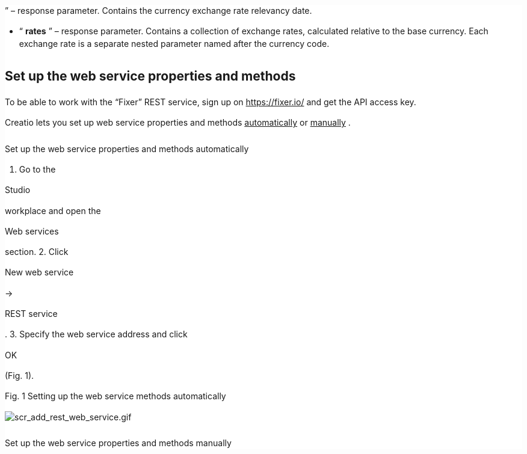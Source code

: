  ” – response parameter. Contains the currency exchange rate relevancy date.
* “
 **rates** 
 ” – response parameter. Contains a collection of exchange rates, calculated relative to the base currency. Each exchange rate is a separate nested parameter named after the currency code.



 Set up the web service properties and methods
-----------------------------------------------



 To be able to work with the “Fixer” REST service, sign up on
 <https://fixer.io/>
 and get the API access key.
 



 Creatio lets you set up web service properties and methods
 [automatically](#title-311-8) 
 or
 [manually](#title-311-9) 
 .
 


### 
 Set up the web service properties and methods automatically


1. Go to the
 
 Studio
 
 workplace and open the
 
 Web services
 
 section.
2. Click
 
 New web service
 
 →
 
 REST service
 
 .
3. Specify the web service address and click
 
 OK
 
 (Fig. 1).
 

 Fig. 1 Setting up the web service methods automatically
 

![scr_add_rest_web_service.gif](/docs/sites/en/files/images/NoCode_Customization/web_rest_service/7.18/scr_add_rest_web_service.gif)


### 
 Set up the web service properties and methods manually
